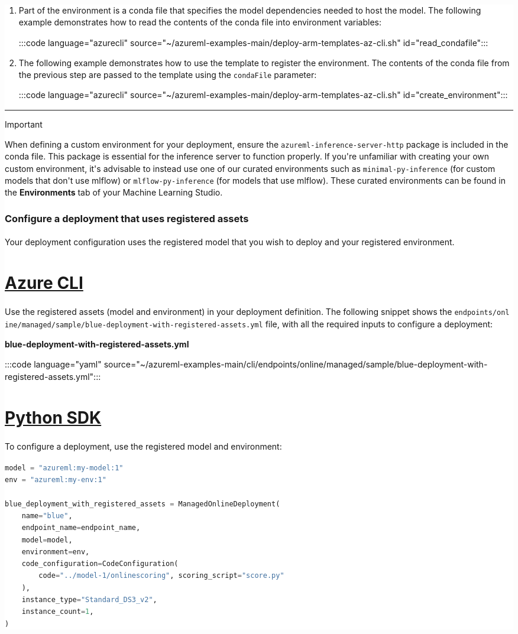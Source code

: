 1. Part of the environment is a conda file that specifies the model dependencies needed to host the model. The following example demonstrates how to read the contents of the conda file into environment variables:

    :::code language="azurecli" source="~/azureml-examples-main/deploy-arm-templates-az-cli.sh" id="read_condafile":::

1. The following example demonstrates how to use the template to register the environment. The contents of the conda file from the previous step are passed to the template using the `condaFile` parameter:

    :::code language="azurecli" source="~/azureml-examples-main/deploy-arm-templates-az-cli.sh" id="create_environment":::

---

> [!IMPORTANT]
> When defining a custom environment for your deployment, ensure the `azureml-inference-server-http` package is included in the conda file. This package is essential for the inference server to function properly. If you're unfamiliar with creating your own custom environment, it's advisable to instead use one of our curated environments such as `minimal-py-inference` (for custom models that don't use mlflow) or `mlflow-py-inference` (for models that use mlflow). These curated environments can be found in the **Environments** tab of your Machine Learning Studio.

### Configure a deployment that uses registered assets

Your deployment configuration uses the registered model that you wish to deploy and your registered environment.

# [Azure CLI](#tab/cli)

Use the registered assets (model and environment) in your deployment definition. The following snippet shows the `endpoints/online/managed/sample/blue-deployment-with-registered-assets.yml` file, with all the required inputs to configure a deployment:

__blue-deployment-with-registered-assets.yml__

:::code language="yaml" source="~/azureml-examples-main/cli/endpoints/online/managed/sample/blue-deployment-with-registered-assets.yml":::

# [Python SDK](#tab/python)

To configure a deployment, use the registered model and environment:

```python
model = "azureml:my-model:1"
env = "azureml:my-env:1"
 
blue_deployment_with_registered_assets = ManagedOnlineDeployment(
    name="blue",
    endpoint_name=endpoint_name,
    model=model,
    environment=env,
    code_configuration=CodeConfiguration(
        code="../model-1/onlinescoring", scoring_script="score.py"
    ),
    instance_type="Standard_DS3_v2",
    instance_count=1,
)
```
